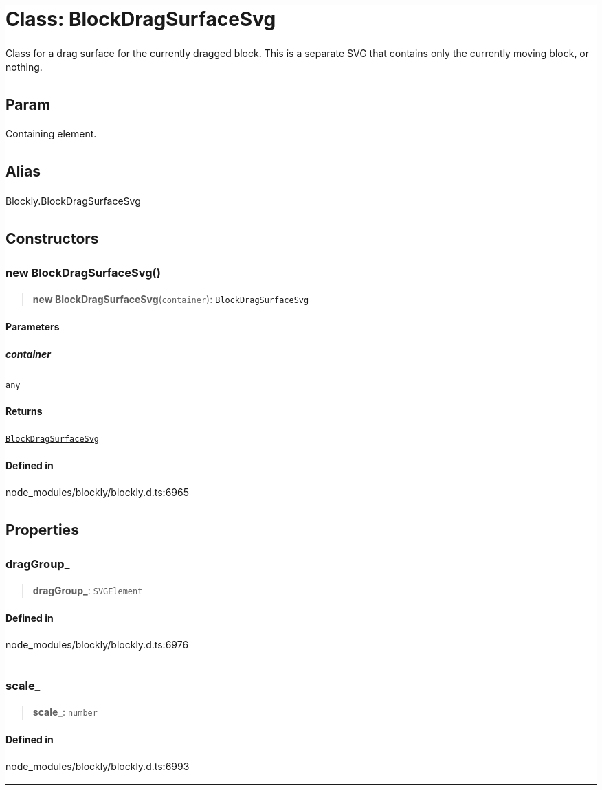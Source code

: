 # Class: BlockDragSurfaceSvg

Class for a drag surface for the currently dragged block. This is a separate
SVG that contains only the currently moving block, or nothing.

## Param

Containing element.

## Alias

Blockly.BlockDragSurfaceSvg

## Constructors

### new BlockDragSurfaceSvg()

> **new BlockDragSurfaceSvg**(`container`): [`BlockDragSurfaceSvg`](BlockDragSurfaceSvg.md)

#### Parameters

##### container

`any`

#### Returns

[`BlockDragSurfaceSvg`](BlockDragSurfaceSvg.md)

#### Defined in

node_modules/blockly/blockly.d.ts:6965

## Properties

### dragGroup\_

> **dragGroup\_**: `SVGElement`

#### Defined in

node_modules/blockly/blockly.d.ts:6976

---

### scale\_

> **scale\_**: `number`

#### Defined in

node_modules/blockly/blockly.d.ts:6993

---